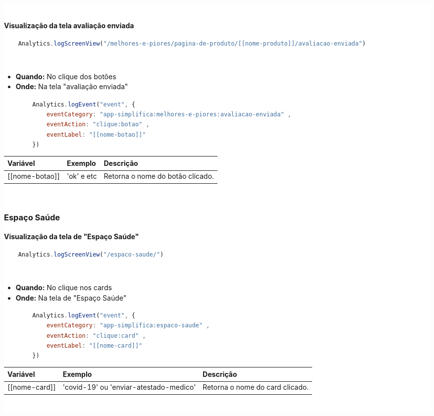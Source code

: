 <br />

**Visualização da tela avaliação enviada**<br />

```javascript
    Analytics.logScreenView("/melhores-e-piores/pagina-de-produto/[[nome-produto]]/avaliacao-enviada")
```


<br />


- **Quando:** No clique dos botões
- **Onde:** Na tela "avaliação enviada"

```javascript
        Analytics.logEvent("event", {
        	eventCategory: "app-simplifica:melhores-e-piores:avaliacao-enviada" ,
        	eventAction: "clique:botao" ,
        	eventLabel: "[[nome-botao]]" 
		})
```


| Variável        | Exemplo       | Descrição            |
| :-------------- | :------------ | :------------------- |
| [[nome-botao]] |'ok' e etc | Retorna o nome do botão clicado.|

<br />





### Espaço Saúde

**Visualização da tela de "Espaço Saúde"**<br />

```javascript
    Analytics.logScreenView("/espaco-saude/")
```

<br />

- **Quando:** No clique nos cards
- **Onde:** Na tela de "Espaço Saúde"

```javascript
        Analytics.logEvent("event", {
        	eventCategory: "app-simplifica:espaco-saude" ,
        	eventAction: "clique:card" ,
        	eventLabel: "[[nome-card]]" 
		})
```

| Variável        | Exemplo       | Descrição            |
| :-------------- | :------------ | :------------------- |
| [[nome-card]] |'covid-19' ou 'enviar-atestado-medico' | Retorna o nome do card clicado. |

<br />
